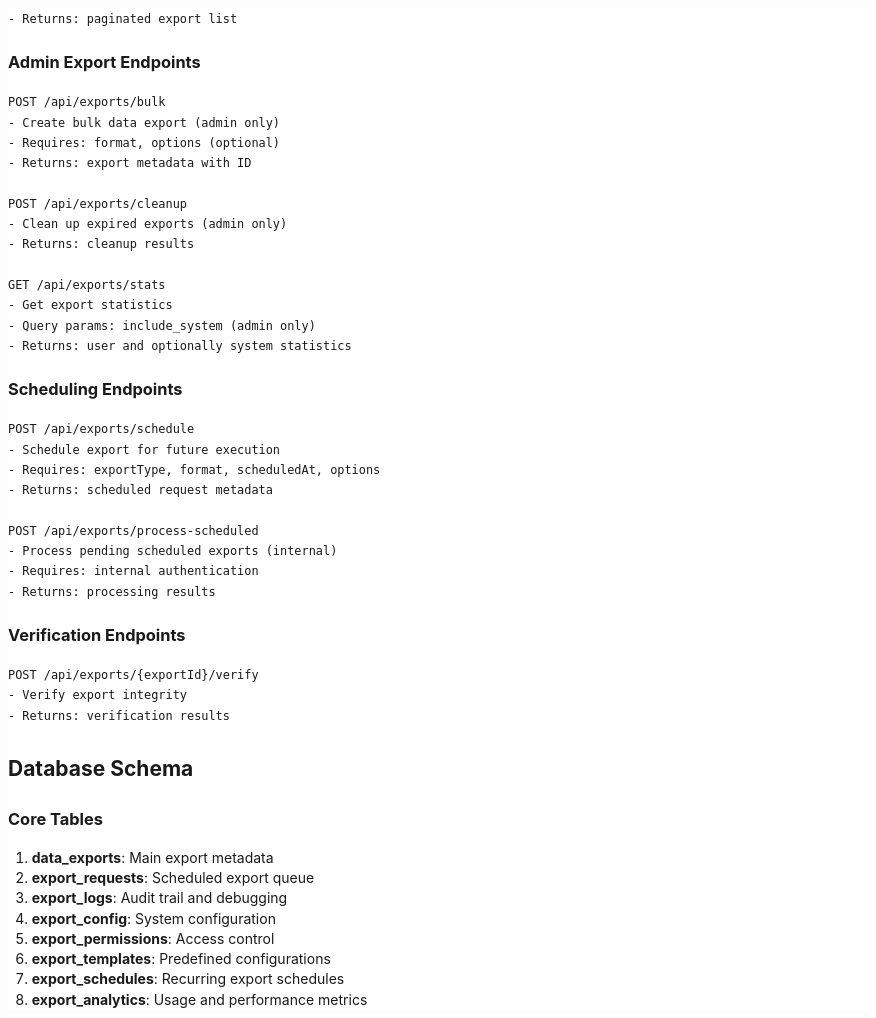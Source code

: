 ```
- Returns: paginated export list
```

### Admin Export Endpoints

```
POST /api/exports/bulk
- Create bulk data export (admin only)
- Requires: format, options (optional)
- Returns: export metadata with ID

POST /api/exports/cleanup
- Clean up expired exports (admin only)
- Returns: cleanup results

GET /api/exports/stats
- Get export statistics
- Query params: include_system (admin only)
- Returns: user and optionally system statistics
```

### Scheduling Endpoints

```
POST /api/exports/schedule
- Schedule export for future execution
- Requires: exportType, format, scheduledAt, options
- Returns: scheduled request metadata

POST /api/exports/process-scheduled
- Process pending scheduled exports (internal)
- Requires: internal authentication
- Returns: processing results
```

### Verification Endpoints

```
POST /api/exports/{exportId}/verify
- Verify export integrity
- Returns: verification results
```

## Database Schema

### Core Tables

1. **data_exports**: Main export metadata
2. **export_requests**: Scheduled export queue
3. **export_logs**: Audit trail and debugging
4. **export_config**: System configuration
5. **export_permissions**: Access control
6. **export_templates**: Predefined configurations
7. **export_schedules**: Recurring export schedules
8. **export_analytics**: Usage and performance metrics
